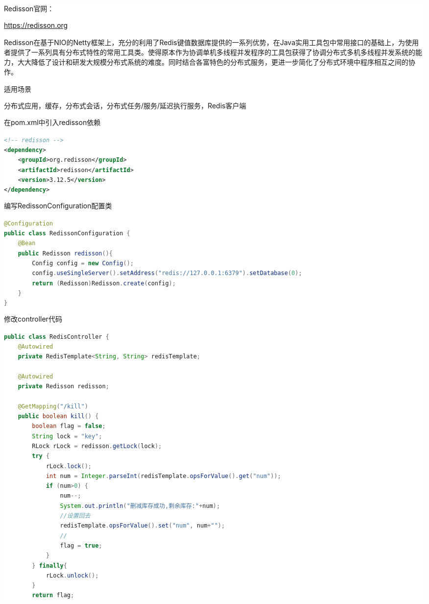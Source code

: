 Redisson官网：

https://redisson.org

 

Redisson在基于NIO的Netty框架上，充分的利用了Redis键值数据库提供的一系列优势，在Java实用工具包中常用接口的基础上，为使用者提供了一系列具有分布式特性的常用工具类。使得原本作为协调单机多线程并发程序的工具包获得了协调分布式多机多线程并发系统的能力，大大降低了设计和研发大规模分布式系统的难度。同时结合各富特色的分布式服务，更进一步简化了分布式环境中程序相互之间的协作。

 

适用场景

分布式应用，缓存，分布式会话，分布式任务/服务/延迟执行服务，Redis客户端

 

在pom.xml中引入redisson依赖

```xml
<!-- redisson -->
<dependency>
	<groupId>org.redisson</groupId> 
	<artifactId>redisson</artifactId>
	<version>3.12.5</version>
</dependency>
```

编写RedissonConfiguration配置类

```java
@Configuration
public class RedissonConfiguration {
    @Bean
    public Redisson redisson(){
        Config config = new Config();
        config.useSingleServer().setAddress("redis://127.0.0.1:6379").setDatabase(0);
        return (Redisson)Redisson.create(config);
    }
}
```

修改controller代码

```java
public class RedisController {
	@Autowired
	private RedisTemplate<String, String> redisTemplate;
	
	@Autowired
	private Redisson redisson;
	
	@GetMapping("/kill")
	public boolean kill() {
		boolean flag = false;
		String lock = "key";
		RLock rLock = redisson.getLock(lock);
		try {
			rLock.lock();
			int num = Integer.parseInt(redisTemplate.opsForValue().get("num"));
			if (num>0) {
				num--;
				System.out.println("删减库存成功,剩余库存:"+num);
				//设置回去
				redisTemplate.opsForValue().set("num", num+"");
				//
				flag = true;
			}
		} finally{
			rLock.unlock();
		}
		return flag;
```